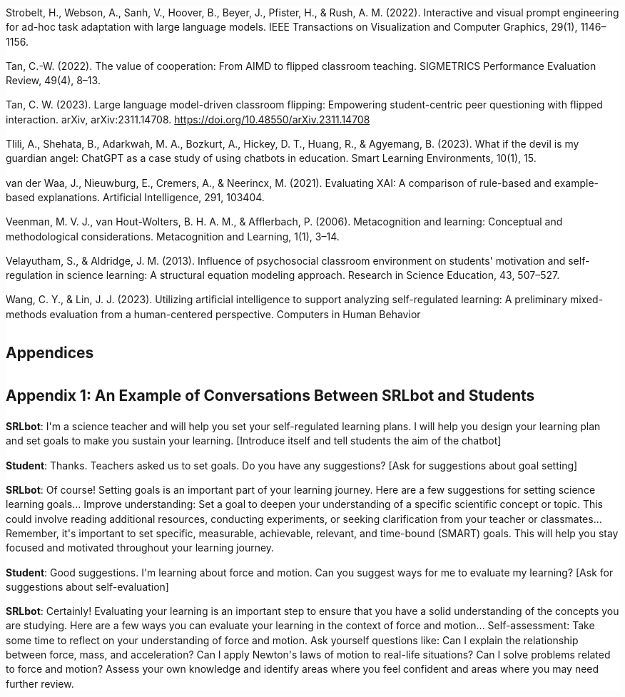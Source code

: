 Strobelt, H., Webson, A., Sanh, V., Hoover, B., Beyer, J., Pfister, H., & Rush, A. M. (2022). Interactive and visual prompt engineering for ad-hoc task adaptation with large language models. IEEE Transactions on Visualization and Computer Graphics, 29(1), 1146–1156.

Tan, C.-W. (2022). The value of cooperation: From AIMD to flipped classroom teaching. SIGMETRICS Performance Evaluation Review, 49(4), 8–13.

Tan, C. W. (2023). Large language model-driven classroom flipping: Empowering student-centric peer questioning with flipped interaction. arXiv, arXiv:2311.14708. https://doi.org/10.48550/arXiv.2311.14708 

Tlili, A., Shehata, B., Adarkwah, M. A., Bozkurt, A., Hickey, D. T., Huang, R., & Agyemang, B. (2023). What if the devil is my guardian angel: ChatGPT as a case study of using chatbots in education. Smart Learning Environments, 10(1), 15.

van der Waa, J., Nieuwburg, E., Cremers, A., & Neerincx, M. (2021). Evaluating XAI: A comparison of rule-based and example-based explanations. Artificial Intelligence, 291, 103404.

Veenman, M. V. J., van Hout-Wolters, B. H. A. M., & Afflerbach, P. (2006). Metacognition and learning: Conceptual and methodological considerations. Metacognition and Learning, 1(1), 3–14.

Velayutham, S., & Aldridge, J. M. (2013). Influence of psychosocial classroom environment on students' motivation and self-regulation in science learning: A structural equation modeling approach. Research in Science Education, 43, 507–527.

Wang, C. Y., & Lin, J. J. (2023). Utilizing artificial intelligence to support analyzing self-regulated learning: A preliminary mixed-methods evaluation from a human-centered perspective. Computers in Human Behavior

## Appendices

## Appendix 1: An Example of Conversations Between SRLbot and Students

**SRLbot**: I'm a science teacher and will help you set your self-regulated learning plans. I will help you design your learning plan and set goals to make you sustain your learning. [Introduce itself and tell students the aim of the chatbot]

**Student**: Thanks. Teachers asked us to set goals. Do you have any suggestions? [Ask for suggestions about goal setting]

**SRLbot**: Of course! Setting goals is an important part of your learning journey. Here are a few suggestions for setting science learning goals... Improve understanding: Set a goal to deepen your understanding of a specific scientific concept or topic. This could involve reading additional resources, conducting experiments, or seeking clarification from your teacher or classmates... Remember, it's important to set specific, measurable, achievable, relevant, and time-bound (SMART) goals. This will help you stay focused and motivated throughout your learning journey.

**Student**: Good suggestions. I'm learning about force and motion. Can you suggest ways for me to evaluate my learning? [Ask for suggestions about self-evaluation]

**SRLbot**: Certainly! Evaluating your learning is an important step to ensure that you have a solid understanding of the concepts you are studying. Here are a few ways you can evaluate your learning in the context of force and motion... Self-assessment: Take some time to reflect on your understanding of force and motion. Ask yourself questions like: Can I explain the relationship between force, mass, and acceleration? Can I apply Newton's laws of motion to real-life situations? Can I solve problems related to force and motion? Assess your own knowledge and identify areas where you feel confident and areas where you may need further review.
